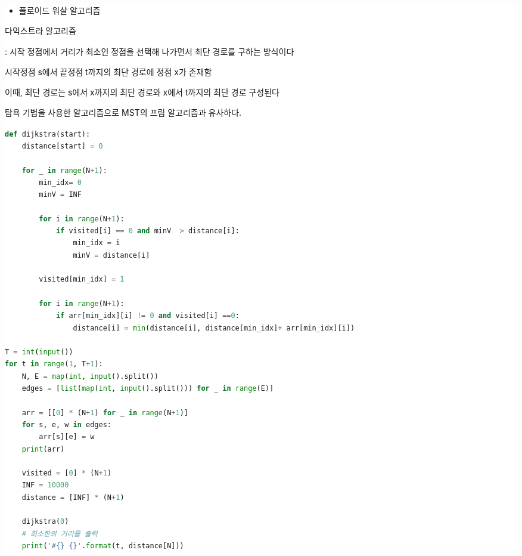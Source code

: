 * 플로이드 워샬 알고리즘



다익스트라 알고리즘

: 시작 정점에서 거리가 최소인 정점을 선택해 나가면서 최단 경로를 구하는 방식이다

시작정점 s에서 끝정점 t까지의 최단 경로에 정점 x가 존재함

이때, 최단 경로는 s에서 x까지의 최단 경로와 x에서 t까지의 최단 경로 구성된다

탐욕 기법을 사용한 알고리즘으로 MST의 프림 알고리즘과 유사하다.

```python
def dijkstra(start):
    distance[start] = 0
    
    for _ in range(N+1):
        min_idx= 0
        minV = INF

        for i in range(N+1):
            if visited[i] == 0 and minV  > distance[i]:
                min_idx = i
                minV = distance[i]

        visited[min_idx] = 1

        for i in range(N+1):
            if arr[min_idx][i] != 0 and visited[i] ==0:
                distance[i] = min(distance[i], distance[min_idx]+ arr[min_idx][i])

T = int(input())
for t in range(1, T+1):
    N, E = map(int, input().split())
    edges = [list(map(int, input().split())) for _ in range(E)]

    arr = [[0] * (N+1) for _ in range(N+1)]
    for s, e, w in edges:
        arr[s][e] = w
    print(arr)

    visited = [0] * (N+1)
    INF = 10000
    distance = [INF] * (N+1)

    dijkstra(0)
    # 최소한의 거리를 출력 
    print('#{} {}'.format(t, distance[N]))
```

